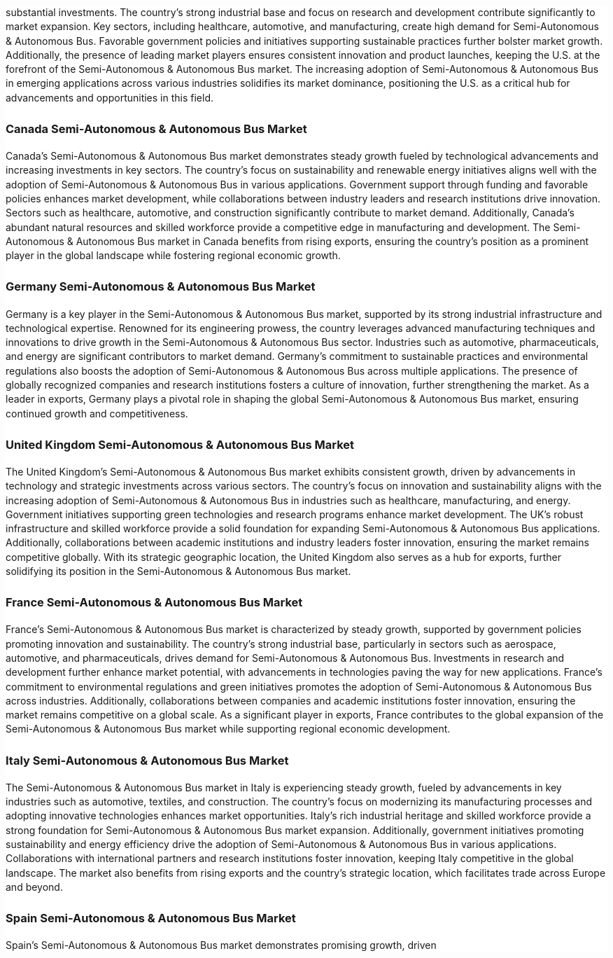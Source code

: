substantial investments. The country&rsquo;s strong industrial base and focus on research and development contribute significantly to market expansion. Key sectors, including healthcare, automotive, and manufacturing, create high demand for Semi-Autonomous & Autonomous Bus. Favorable government policies and initiatives supporting sustainable practices further bolster market growth. Additionally, the presence of leading market players ensures consistent innovation and product launches, keeping the U.S. at the forefront of the Semi-Autonomous & Autonomous Bus market. The increasing adoption of Semi-Autonomous & Autonomous Bus in emerging applications across various industries solidifies its market dominance, positioning the U.S. as a critical hub for advancements and opportunities in this field.</p><h3>Canada Semi-Autonomous & Autonomous Bus Market</h3><p>Canada&rsquo;s Semi-Autonomous & Autonomous Bus market demonstrates steady growth fueled by technological advancements and increasing investments in key sectors. The country&rsquo;s focus on sustainability and renewable energy initiatives aligns well with the adoption of Semi-Autonomous & Autonomous Bus in various applications. Government support through funding and favorable policies enhances market development, while collaborations between industry leaders and research institutions drive innovation. Sectors such as healthcare, automotive, and construction significantly contribute to market demand. Additionally, Canada&rsquo;s abundant natural resources and skilled workforce provide a competitive edge in manufacturing and development. The Semi-Autonomous & Autonomous Bus market in Canada benefits from rising exports, ensuring the country&rsquo;s position as a prominent player in the global landscape while fostering regional economic growth.</p><h3>Germany Semi-Autonomous & Autonomous Bus Market</h3><p>Germany is a key player in the Semi-Autonomous & Autonomous Bus market, supported by its strong industrial infrastructure and technological expertise. Renowned for its engineering prowess, the country leverages advanced manufacturing techniques and innovations to drive growth in the Semi-Autonomous & Autonomous Bus sector. Industries such as automotive, pharmaceuticals, and energy are significant contributors to market demand. Germany&rsquo;s commitment to sustainable practices and environmental regulations also boosts the adoption of Semi-Autonomous & Autonomous Bus across multiple applications. The presence of globally recognized companies and research institutions fosters a culture of innovation, further strengthening the market. As a leader in exports, Germany plays a pivotal role in shaping the global Semi-Autonomous & Autonomous Bus market, ensuring continued growth and competitiveness.</p><h3>United Kingdom Semi-Autonomous & Autonomous Bus Market</h3><p>The United Kingdom&rsquo;s Semi-Autonomous & Autonomous Bus market exhibits consistent growth, driven by advancements in technology and strategic investments across various sectors. The country&rsquo;s focus on innovation and sustainability aligns with the increasing adoption of Semi-Autonomous & Autonomous Bus in industries such as healthcare, manufacturing, and energy. Government initiatives supporting green technologies and research programs enhance market development. The UK&rsquo;s robust infrastructure and skilled workforce provide a solid foundation for expanding Semi-Autonomous & Autonomous Bus applications. Additionally, collaborations between academic institutions and industry leaders foster innovation, ensuring the market remains competitive globally. With its strategic geographic location, the United Kingdom also serves as a hub for exports, further solidifying its position in the Semi-Autonomous & Autonomous Bus market.</p><h3>France Semi-Autonomous & Autonomous Bus Market</h3><p>France&rsquo;s Semi-Autonomous & Autonomous Bus market is characterized by steady growth, supported by government policies promoting innovation and sustainability. The country&rsquo;s strong industrial base, particularly in sectors such as aerospace, automotive, and pharmaceuticals, drives demand for Semi-Autonomous & Autonomous Bus. Investments in research and development further enhance market potential, with advancements in technologies paving the way for new applications. France&rsquo;s commitment to environmental regulations and green initiatives promotes the adoption of Semi-Autonomous & Autonomous Bus across industries. Additionally, collaborations between companies and academic institutions foster innovation, ensuring the market remains competitive on a global scale. As a significant player in exports, France contributes to the global expansion of the Semi-Autonomous & Autonomous Bus market while supporting regional economic development.</p><h3>Italy Semi-Autonomous & Autonomous Bus Market</h3><p>The Semi-Autonomous & Autonomous Bus market in Italy is experiencing steady growth, fueled by advancements in key industries such as automotive, textiles, and construction. The country&rsquo;s focus on modernizing its manufacturing processes and adopting innovative technologies enhances market opportunities. Italy&rsquo;s rich industrial heritage and skilled workforce provide a strong foundation for Semi-Autonomous & Autonomous Bus market expansion. Additionally, government initiatives promoting sustainability and energy efficiency drive the adoption of Semi-Autonomous & Autonomous Bus in various applications. Collaborations with international partners and research institutions foster innovation, keeping Italy competitive in the global landscape. The market also benefits from rising exports and the country&rsquo;s strategic location, which facilitates trade across Europe and beyond.</p><h3>Spain Semi-Autonomous & Autonomous Bus Market</h3><p>Spain&rsquo;s Semi-Autonomous & Autonomous Bus market demonstrates promising growth, driven